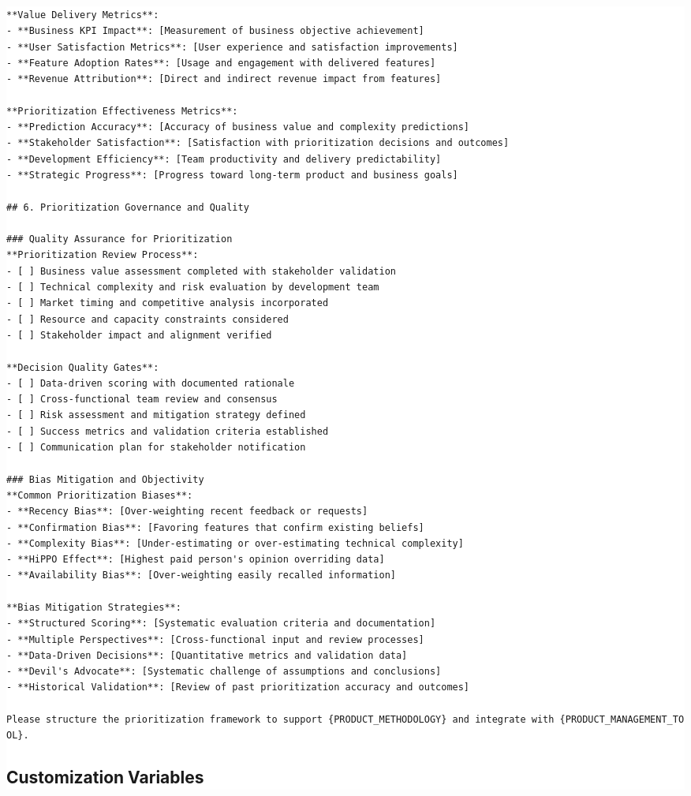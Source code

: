 ```
**Value Delivery Metrics**:
- **Business KPI Impact**: [Measurement of business objective achievement]
- **User Satisfaction Metrics**: [User experience and satisfaction improvements]
- **Feature Adoption Rates**: [Usage and engagement with delivered features]
- **Revenue Attribution**: [Direct and indirect revenue impact from features]

**Prioritization Effectiveness Metrics**:
- **Prediction Accuracy**: [Accuracy of business value and complexity predictions]
- **Stakeholder Satisfaction**: [Satisfaction with prioritization decisions and outcomes]
- **Development Efficiency**: [Team productivity and delivery predictability]
- **Strategic Progress**: [Progress toward long-term product and business goals]

## 6. Prioritization Governance and Quality

### Quality Assurance for Prioritization
**Prioritization Review Process**:
- [ ] Business value assessment completed with stakeholder validation
- [ ] Technical complexity and risk evaluation by development team
- [ ] Market timing and competitive analysis incorporated
- [ ] Resource and capacity constraints considered
- [ ] Stakeholder impact and alignment verified

**Decision Quality Gates**:
- [ ] Data-driven scoring with documented rationale
- [ ] Cross-functional team review and consensus
- [ ] Risk assessment and mitigation strategy defined
- [ ] Success metrics and validation criteria established
- [ ] Communication plan for stakeholder notification

### Bias Mitigation and Objectivity
**Common Prioritization Biases**:
- **Recency Bias**: [Over-weighting recent feedback or requests]
- **Confirmation Bias**: [Favoring features that confirm existing beliefs]
- **Complexity Bias**: [Under-estimating or over-estimating technical complexity]
- **HiPPO Effect**: [Highest paid person's opinion overriding data]
- **Availability Bias**: [Over-weighting easily recalled information]

**Bias Mitigation Strategies**:
- **Structured Scoring**: [Systematic evaluation criteria and documentation]
- **Multiple Perspectives**: [Cross-functional input and review processes]
- **Data-Driven Decisions**: [Quantitative metrics and validation data]
- **Devil's Advocate**: [Systematic challenge of assumptions and conclusions]
- **Historical Validation**: [Review of past prioritization accuracy and outcomes]

Please structure the prioritization framework to support {PRODUCT_METHODOLOGY} and integrate with {PRODUCT_MANAGEMENT_TOOL}.
```

## Customization Variables
